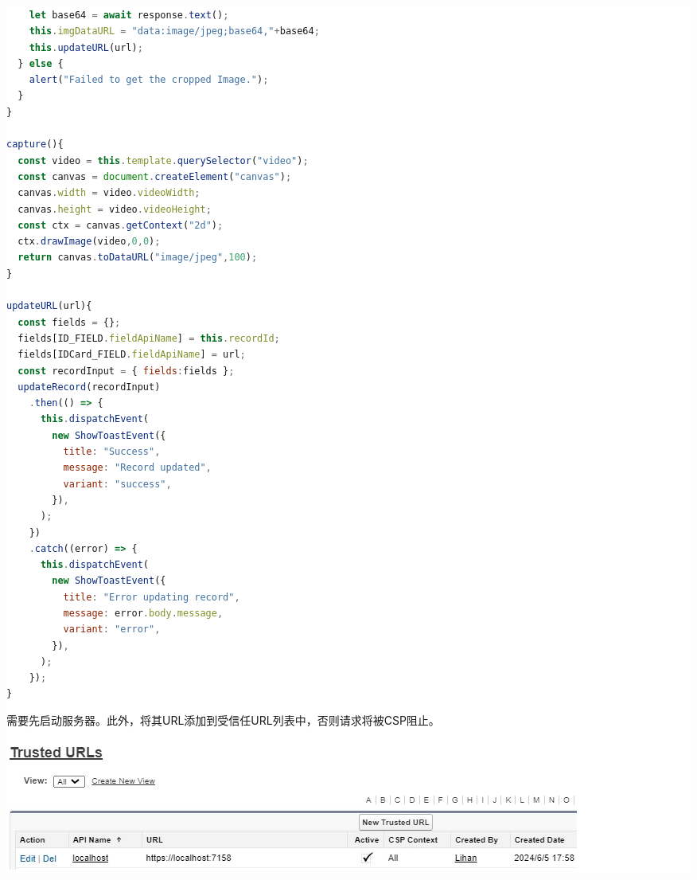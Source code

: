    ```js
       let base64 = await response.text();
       this.imgDataURL = "data:image/jpeg;base64,"+base64;
       this.updateURL(url);
     } else {
       alert("Failed to get the cropped Image.");
     }
   }

   capture(){
     const video = this.template.querySelector("video");
     const canvas = document.createElement("canvas");
     canvas.width = video.videoWidth;
     canvas.height = video.videoHeight;
     const ctx = canvas.getContext("2d");
     ctx.drawImage(video,0,0);
     return canvas.toDataURL("image/jpeg",100);
   }

   updateURL(url){
     const fields = {};
     fields[ID_FIELD.fieldApiName] = this.recordId;
     fields[IDCard_FIELD.fieldApiName] = url;
     const recordInput = { fields:fields };
     updateRecord(recordInput)
       .then(() => {
         this.dispatchEvent(
           new ShowToastEvent({
             title: "Success",
             message: "Record updated",
             variant: "success",
           }),
         );
       })
       .catch((error) => {
         this.dispatchEvent(
           new ShowToastEvent({
             title: "Error updating record",
             message: error.body.message,
             variant: "error",
           }),
         );
       });
   }
   ```

   需要先启动服务器。此外，将其URL添加到受信任URL列表中，否则请求将被CSP阻止。

   ![受信任的URL](/album/2024/06/salesforce/trusted_urls.jpg)
